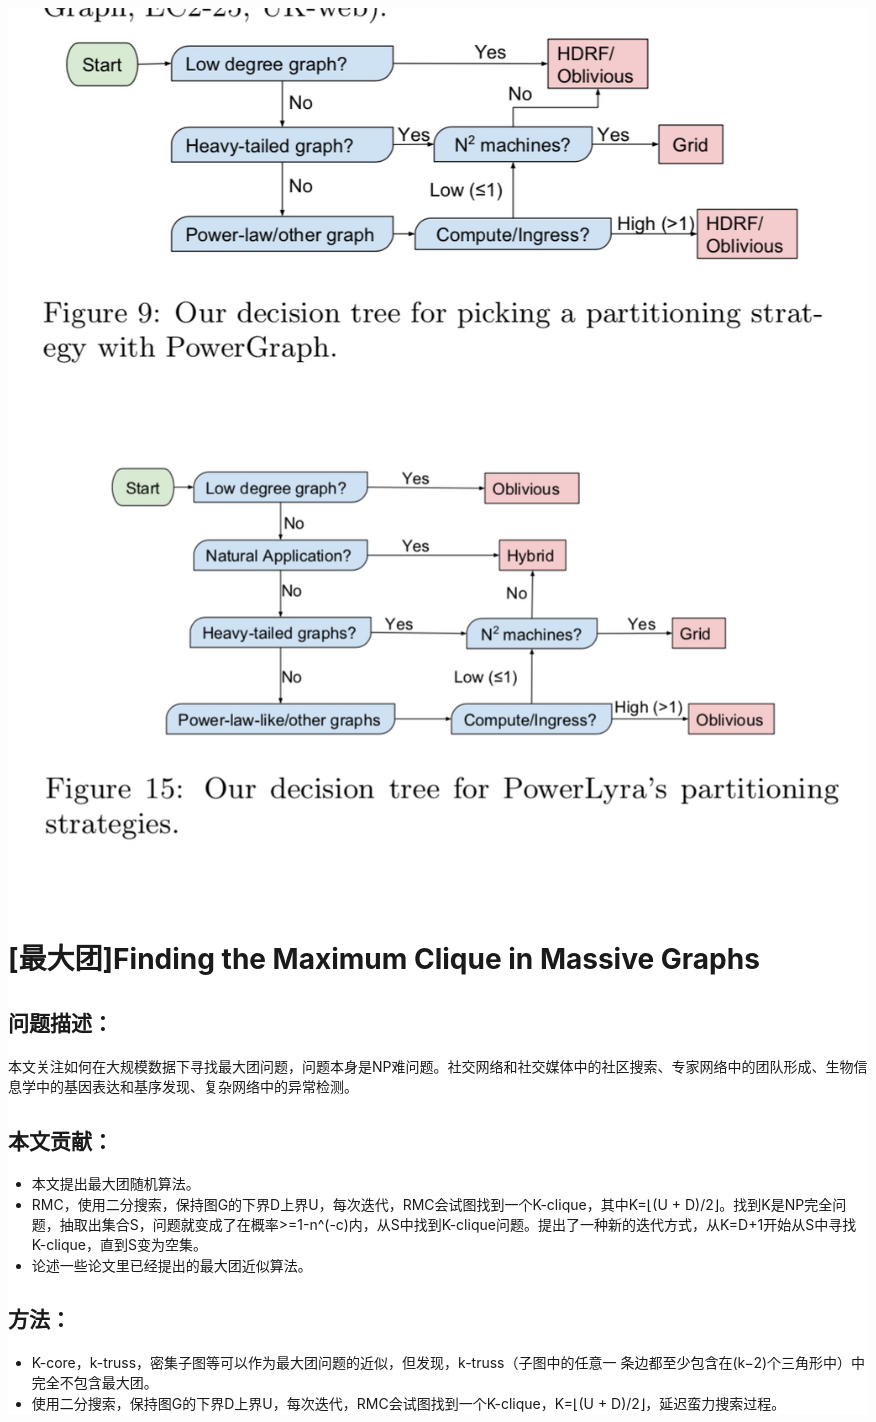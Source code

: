 <img src="https://github.com/jackieshawn95/PVLDB-Graph/blob/master/pics/16-17-2.png"><br><br>
</div>
<img src="https://github.com/jackieshawn95/PVLDB-Graph/blob/master/pics/16-17-3.png"><br><br>
</div>



# [最大团]Finding the Maximum Clique in Massive Graphs
## 问题描述：
本文关注如何在大规模数据下寻找最大团问题，问题本身是NP难问题。社交网络和社交媒体中的社区搜索、专家网络中的团队形成、生物信息学中的基因表达和基序发现、复杂网络中的异常检测。
## 本文贡献：
- 本文提出最大团随机算法。
- RMC，使用二分搜索，保持图G的下界D上界U，每次迭代，RMC会试图找到一个K-clique，其中K=⌊(U + D)/2⌋。找到K是NP完全问题，抽取出集合S，问题就变成了在概率>=1-n^(-c)内，从S中找到K-clique问题。提出了一种新的迭代方式，从K=D+1开始从S中寻找K-clique，直到S变为空集。
- 论述一些论文里已经提出的最大团近似算法。
## 方法：
- K-core，k-truss，密集子图等可以作为最大团问题的近似，但发现，k-truss（子图中的任意一 条边都至少包含在(k−2)个三角形中）中完全不包含最大团。
- 使用二分搜索，保持图G的下界D上界U，每次迭代，RMC会试图找到一个K-clique，K=⌊(U + D)/2⌋，延迟蛮力搜索过程。